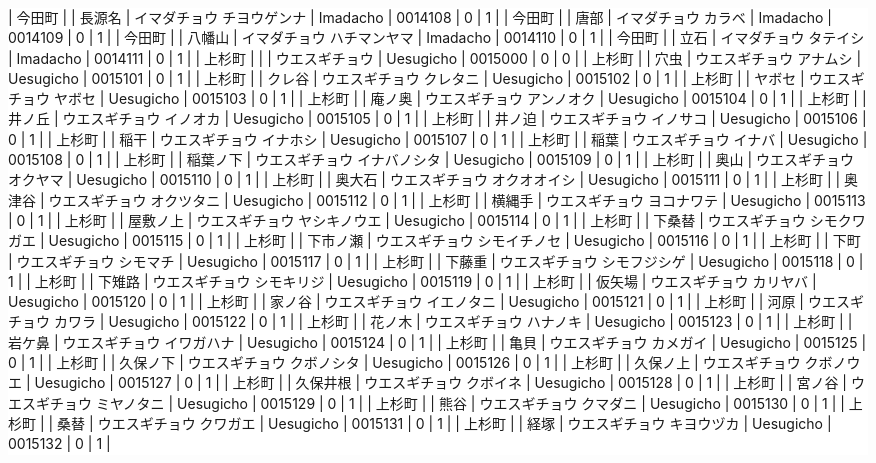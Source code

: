 | 今田町 |  | 長源名 | イマダチョウ  チヨウゲンナ | Imadacho | 0014108 | 0 | 1 |
| 今田町 |  | 唐部 | イマダチョウ  カラベ | Imadacho | 0014109 | 0 | 1 |
| 今田町 |  | 八幡山 | イマダチョウ  ハチマンヤマ | Imadacho | 0014110 | 0 | 1 |
| 今田町 |  | 立石 | イマダチョウ  タテイシ | Imadacho | 0014111 | 0 | 1 |
| 上杉町 |  |  | ウエスギチョウ   | Uesugicho | 0015000 | 0 | 0 |
| 上杉町 |  | 穴虫 | ウエスギチョウ  アナムシ | Uesugicho | 0015101 | 0 | 1 |
| 上杉町 |  | クレ谷 | ウエスギチョウ  クレタニ | Uesugicho | 0015102 | 0 | 1 |
| 上杉町 |  | ヤボセ | ウエスギチョウ  ヤボセ | Uesugicho | 0015103 | 0 | 1 |
| 上杉町 |  | 庵ノ奥 | ウエスギチョウ  アンノオク | Uesugicho | 0015104 | 0 | 1 |
| 上杉町 |  | 井ノ丘 | ウエスギチョウ  イノオカ | Uesugicho | 0015105 | 0 | 1 |
| 上杉町 |  | 井ノ迫 | ウエスギチョウ  イノサコ | Uesugicho | 0015106 | 0 | 1 |
| 上杉町 |  | 稲干 | ウエスギチョウ  イナホシ | Uesugicho | 0015107 | 0 | 1 |
| 上杉町 |  | 稲葉 | ウエスギチョウ  イナバ | Uesugicho | 0015108 | 0 | 1 |
| 上杉町 |  | 稲葉ノ下 | ウエスギチョウ  イナバノシタ | Uesugicho | 0015109 | 0 | 1 |
| 上杉町 |  | 奥山 | ウエスギチョウ  オクヤマ | Uesugicho | 0015110 | 0 | 1 |
| 上杉町 |  | 奥大石 | ウエスギチョウ  オクオオイシ | Uesugicho | 0015111 | 0 | 1 |
| 上杉町 |  | 奥津谷 | ウエスギチョウ  オクツタニ | Uesugicho | 0015112 | 0 | 1 |
| 上杉町 |  | 横縄手 | ウエスギチョウ  ヨコナワテ | Uesugicho | 0015113 | 0 | 1 |
| 上杉町 |  | 屋敷ノ上 | ウエスギチョウ  ヤシキノウエ | Uesugicho | 0015114 | 0 | 1 |
| 上杉町 |  | 下桑替 | ウエスギチョウ  シモクワガエ | Uesugicho | 0015115 | 0 | 1 |
| 上杉町 |  | 下市ノ瀬 | ウエスギチョウ  シモイチノセ | Uesugicho | 0015116 | 0 | 1 |
| 上杉町 |  | 下町 | ウエスギチョウ  シモマチ | Uesugicho | 0015117 | 0 | 1 |
| 上杉町 |  | 下藤重 | ウエスギチョウ  シモフジシゲ | Uesugicho | 0015118 | 0 | 1 |
| 上杉町 |  | 下雉路 | ウエスギチョウ  シモキリジ | Uesugicho | 0015119 | 0 | 1 |
| 上杉町 |  | 仮矢場 | ウエスギチョウ  カリヤバ | Uesugicho | 0015120 | 0 | 1 |
| 上杉町 |  | 家ノ谷 | ウエスギチョウ  イエノタニ | Uesugicho | 0015121 | 0 | 1 |
| 上杉町 |  | 河原 | ウエスギチョウ  カワラ | Uesugicho | 0015122 | 0 | 1 |
| 上杉町 |  | 花ノ木 | ウエスギチョウ  ハナノキ | Uesugicho | 0015123 | 0 | 1 |
| 上杉町 |  | 岩ケ鼻 | ウエスギチョウ  イワガハナ | Uesugicho | 0015124 | 0 | 1 |
| 上杉町 |  | 亀貝 | ウエスギチョウ  カメガイ | Uesugicho | 0015125 | 0 | 1 |
| 上杉町 |  | 久保ノ下 | ウエスギチョウ  クボノシタ | Uesugicho | 0015126 | 0 | 1 |
| 上杉町 |  | 久保ノ上 | ウエスギチョウ  クボノウエ | Uesugicho | 0015127 | 0 | 1 |
| 上杉町 |  | 久保井根 | ウエスギチョウ  クボイネ | Uesugicho | 0015128 | 0 | 1 |
| 上杉町 |  | 宮ノ谷 | ウエスギチョウ  ミヤノタニ | Uesugicho | 0015129 | 0 | 1 |
| 上杉町 |  | 熊谷 | ウエスギチョウ  クマダニ | Uesugicho | 0015130 | 0 | 1 |
| 上杉町 |  | 桑替 | ウエスギチョウ  クワガエ | Uesugicho | 0015131 | 0 | 1 |
| 上杉町 |  | 経塚 | ウエスギチョウ  キヨウヅカ | Uesugicho | 0015132 | 0 | 1 |